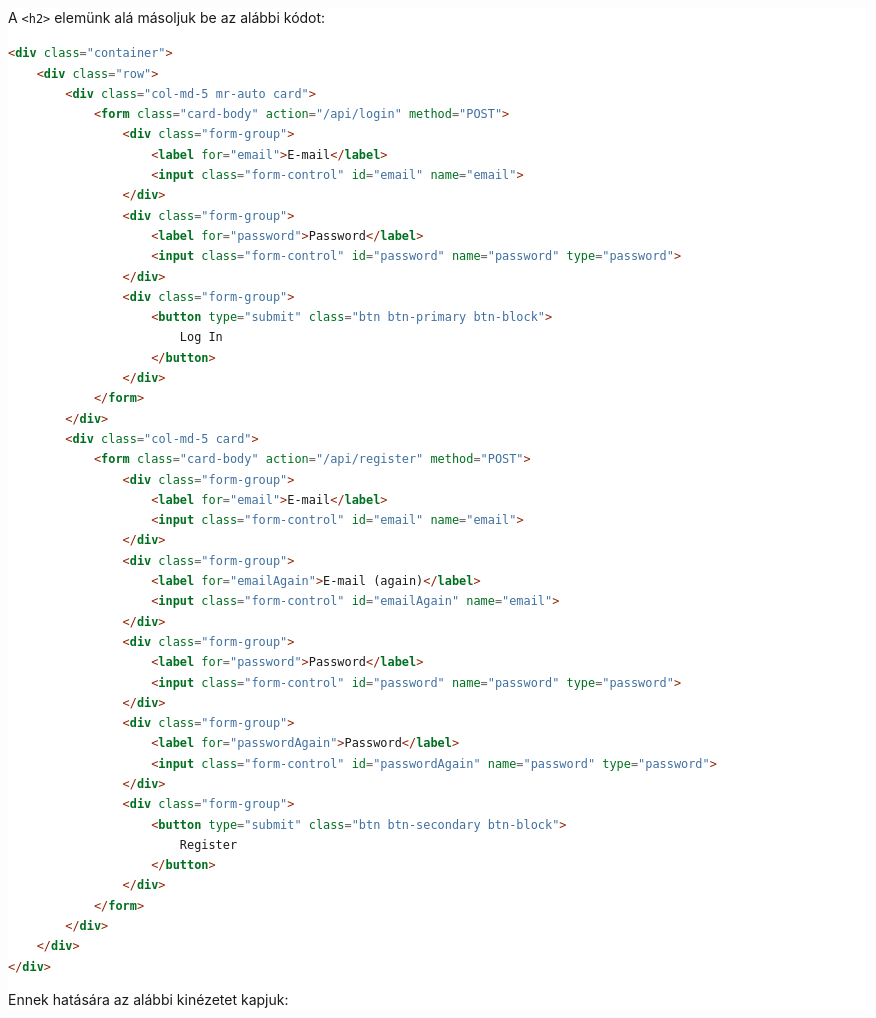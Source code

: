 A `<h2>` elemünk alá másoljuk be az alábbi kódot:

``` HTML
<div class="container">
    <div class="row">
        <div class="col-md-5 mr-auto card">
            <form class="card-body" action="/api/login" method="POST">
                <div class="form-group">
                    <label for="email">E-mail</label>
                    <input class="form-control" id="email" name="email">
                </div>
                <div class="form-group">
                    <label for="password">Password</label>
                    <input class="form-control" id="password" name="password" type="password">
                </div>
                <div class="form-group">
                    <button type="submit" class="btn btn-primary btn-block">
                        Log In
                    </button>
                </div>
            </form>
        </div>
        <div class="col-md-5 card">
            <form class="card-body" action="/api/register" method="POST">
                <div class="form-group">
                    <label for="email">E-mail</label>
                    <input class="form-control" id="email" name="email">
                </div>
                <div class="form-group">
                    <label for="emailAgain">E-mail (again)</label>
                    <input class="form-control" id="emailAgain" name="email">
                </div>
                <div class="form-group">
                    <label for="password">Password</label>
                    <input class="form-control" id="password" name="password" type="password">
                </div>
                <div class="form-group">
                    <label for="passwordAgain">Password</label>
                    <input class="form-control" id="passwordAgain" name="password" type="password">
                </div>
                <div class="form-group">
                    <button type="submit" class="btn btn-secondary btn-block">
                        Register
                    </button>
                </div>
            </form>
        </div>
    </div>
</div>
```

Ennek hatására az alábbi kinézetet kapjuk: